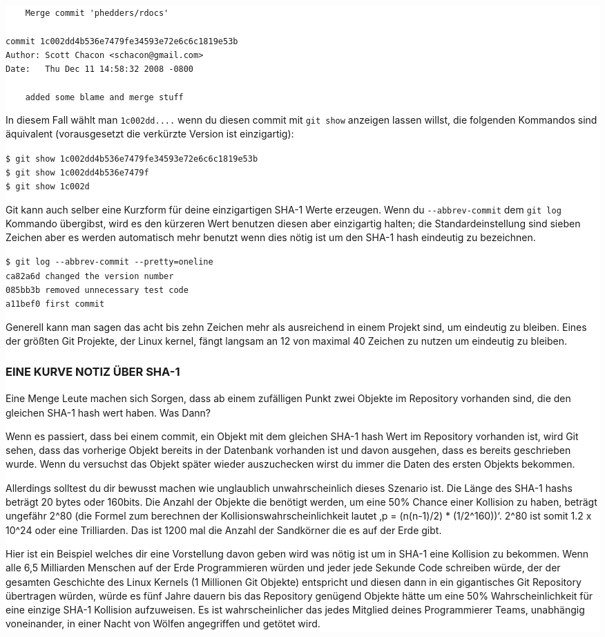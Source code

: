 	    Merge commit 'phedders/rdocs'

	commit 1c002dd4b536e7479fe34593e72e6c6c1819e53b
	Author: Scott Chacon <schacon@gmail.com>
	Date:   Thu Dec 11 14:58:32 2008 -0800

	    added some blame and merge stuff



In diesem Fall wählt man `1c002dd....` wenn du diesen commit mit `git show` anzeigen lassen willst, die folgenden Kommandos sind äquivalent (vorausgesetzt die verkürzte Version ist einzigartig):

	$ git show 1c002dd4b536e7479fe34593e72e6c6c1819e53b
	$ git show 1c002dd4b536e7479f
	$ git show 1c002d



Git kann auch selber eine Kurzform für deine einzigartigen SHA-1 Werte erzeugen. Wenn du `--abbrev-commit` dem `git log` Kommando übergibst, wird es den kürzeren Wert benutzen diesen aber einzigartig halten; die Standardeinstellung sind sieben Zeichen aber es werden automatisch mehr benutzt wenn dies nötig ist um den SHA-1 hash eindeutig zu bezeichnen.

	$ git log --abbrev-commit --pretty=oneline
	ca82a6d changed the version number
	085bb3b removed unnecessary test code
	a11bef0 first commit



Generell kann man sagen das acht bis zehn Zeichen mehr als ausreichend in einem Projekt sind, um eindeutig zu bleiben. Eines der größten Git Projekte, der Linux kernel, fängt langsam an 12 von maximal 40 Zeichen zu nutzen um eindeutig zu bleiben.


### EINE KURVE NOTIZ ÜBER SHA-1 ###



Eine Menge Leute machen sich Sorgen, dass ab einem zufälligen Punkt zwei Objekte im Repository vorhanden sind, die den gleichen SHA-1 hash wert haben. Was Dann?



Wenn es passiert, dass bei einem commit, ein Objekt mit dem gleichen SHA-1 hash Wert im Repository vorhanden ist, wird Git sehen, dass das vorherige Objekt bereits in der Datenbank vorhanden ist und davon ausgehen, dass es bereits geschrieben wurde. Wenn du versuchst das Objekt später wieder auszuchecken wirst du immer die Daten des ersten Objekts bekommen.



Allerdings solltest du dir bewusst machen wie unglaublich unwahrscheinlich dieses Szenario ist. Die Länge des SHA-1 hashs beträgt 20 bytes oder 160bits. Die Anzahl der Objekte die benötigt werden, um eine 50% Chance einer Kollision zu haben, beträgt ungefähr 2^80 (die Formel zum berechnen der Kollisionswahrscheinlichkeit lautet ‚p = (n(n-1)/2) * (1/2^160))‘. 2^80 ist somit 1.2 x 10^24 oder eine Trilliarden. Das ist 1200 mal die Anzahl der Sandkörner die es auf der Erde gibt.



Hier ist ein Beispiel welches dir eine Vorstellung davon geben wird was nötig ist um in SHA-1 eine Kollision zu bekommen. Wenn alle 6,5 Milliarden Menschen auf der Erde Programmieren würden und jeder jede Sekunde Code schreiben würde, der der gesamten Geschichte des Linux Kernels (1 Millionen Git Objekte) entspricht und diesen dann in ein gigantisches Git Repository übertragen würden, würde es fünf Jahre dauern bis das Repository genügend Objekte hätte um eine 50% Wahrscheinlichkeit für eine einzige SHA-1 Kollision aufzuweisen. Es ist wahrscheinlicher das jedes Mitglied deines Programmierer Teams, unabhängig voneinander, in einer Nacht von Wölfen angegriffen und getötet wird.
